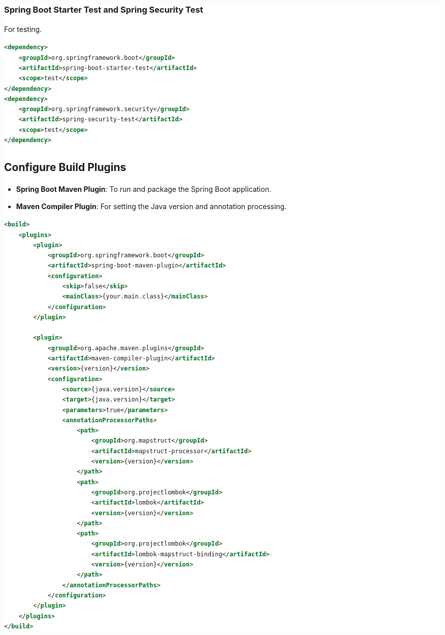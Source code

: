 ### Spring Boot Starter Test and Spring Security Test
For testing.
```xml
<dependency>
    <groupId>org.springframework.boot</groupId>
    <artifactId>spring-boot-starter-test</artifactId>
    <scope>test</scope>
</dependency>
<dependency>
    <groupId>org.springframework.security</groupId>
    <artifactId>spring-security-test</artifactId>
    <scope>test</scope>
</dependency>
```

## Configure Build Plugins

- **Spring Boot Maven Plugin**: To run and package the Spring Boot application.

- **Maven Compiler Plugin**: For setting the Java version and annotation processing.

```xml
<build>
    <plugins>
        <plugin>
            <groupId>org.springframework.boot</groupId>
            <artifactId>spring-boot-maven-plugin</artifactId>
            <configuration>
                <skip>false</skip>
                <mainClass>{your.main.class}</mainClass>
            </configuration>
        </plugin>

        <plugin>
            <groupId>org.apache.maven.plugins</groupId>
            <artifactId>maven-compiler-plugin</artifactId>
            <version>{version}</version>
            <configuration>
                <source>{java.version}</source>
                <target>{java.version}</target>
                <parameters>true</parameters>
                <annotationProcessorPaths>
                    <path>
                        <groupId>org.mapstruct</groupId>
                        <artifactId>mapstruct-processor</artifactId>
                        <version>{version}</version>
                    </path>
                    <path>
                        <groupId>org.projectlombok</groupId>
                        <artifactId>lombok</artifactId>
                        <version>{version}</version>
                    </path>
                    <path>
                        <groupId>org.projectlombok</groupId>
                        <artifactId>lombok-mapstruct-binding</artifactId>
                        <version>{version}</version>
                    </path>
                </annotationProcessorPaths>
            </configuration>
        </plugin>
    </plugins>
</build>
```
